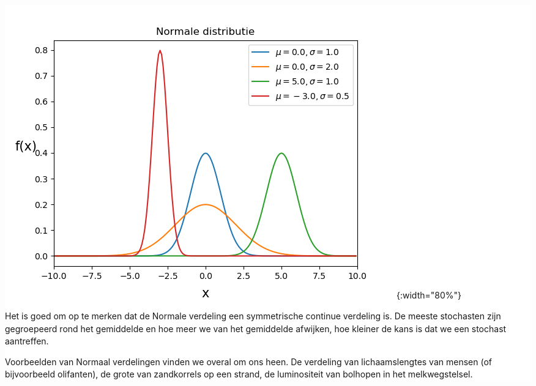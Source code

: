 ![](NormaleDistributie.png){:width="80%"}

Het is goed om op te merken dat de Normale verdeling een symmetrische continue verdeling is. De meeste stochasten zijn gegroepeerd rond het gemiddelde en hoe meer we van het gemiddelde afwijken, hoe kleiner de kans is dat we een stochast aantreffen.

Voorbeelden van Normaal verdelingen vinden we overal om ons heen. De verdeling van lichaamslengtes van mensen (of bijvoorbeeld olifanten), de grote van zandkorrels op een strand, de luminositeit van bolhopen in het melkwegstelsel. 


